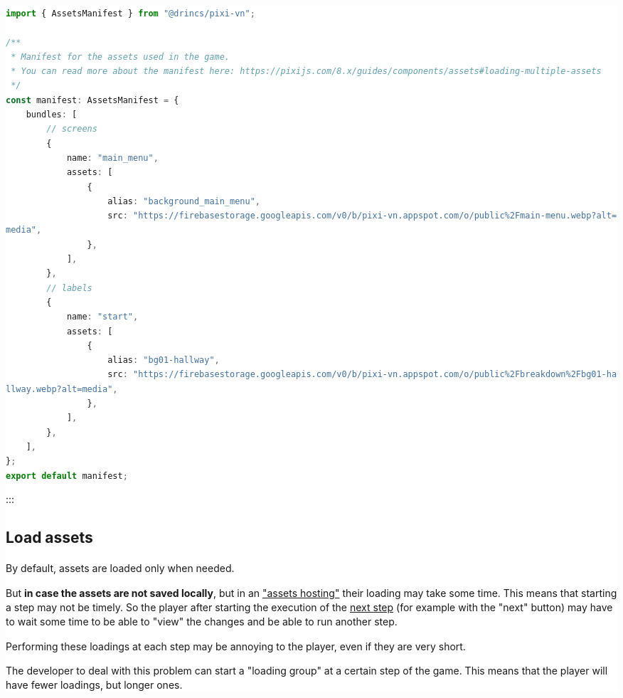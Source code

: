 ```ts [assets/manifest.ts]
import { AssetsManifest } from "@drincs/pixi-vn";

/**
 * Manifest for the assets used in the game.
 * You can read more about the manifest here: https://pixijs.com/8.x/guides/components/assets#loading-multiple-assets
 */
const manifest: AssetsManifest = {
    bundles: [
        // screens
        {
            name: "main_menu",
            assets: [
                {
                    alias: "background_main_menu",
                    src: "https://firebasestorage.googleapis.com/v0/b/pixi-vn.appspot.com/o/public%2Fmain-menu.webp?alt=media",
                },
            ],
        },
        // labels
        {
            name: "start",
            assets: [
                {
                    alias: "bg01-hallway",
                    src: "https://firebasestorage.googleapis.com/v0/b/pixi-vn.appspot.com/o/public%2Fbreakdown%2Fbg01-hallway.webp?alt=media",
                },
            ],
        },
    ],
};
export default manifest;
```

:::

## Load assets

By default, assets are loaded only when needed.

But **in case the assets are not saved locally**, but in an ["assets hosting"](/start/assets.md#assets-hosting) their loading may take some time. This means that starting a step may not be timely. So the player after starting the execution of the [next step](/start/labels-flow.md#next-step) (for example with the "next" button) may have to wait some time to be able to "view" the changes and be able to run another step.

Performing these loadings at each step may be annoying to the player, even if they are very short.

The developer to deal with this problem can start a "loading group" at a certain step of the game. This means that the player will have fewer loadings, but longer ones.
